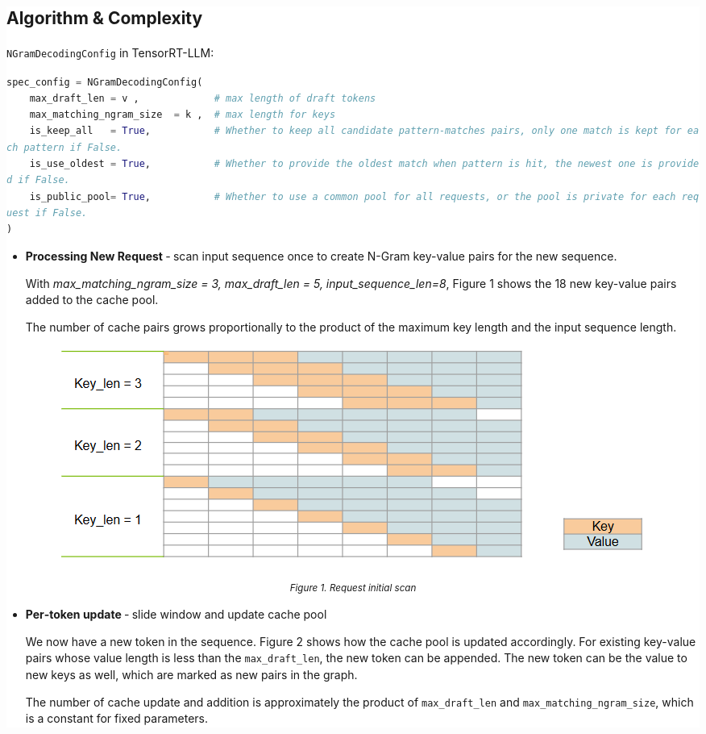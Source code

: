 

## Algorithm & Complexity
`NGramDecodingConfig` in TensorRT-LLM:
```python
spec_config = NGramDecodingConfig(
    max_draft_len = v ,             # max length of draft tokens
    max_matching_ngram_size  = k ,  # max length for keys
    is_keep_all   = True,           # Whether to keep all candidate pattern-matches pairs, only one match is kept for each pattern if False.
    is_use_oldest = True,           # Whether to provide the oldest match when pattern is hit, the newest one is provided if False.
    is_public_pool= True,           # Whether to use a common pool for all requests, or the pool is private for each request if False.
)
```
* **Processing New Request** ‑ scan input sequence once to create N-Gram key-value pairs for the new sequence.

    With *max_matching_ngram_size = 3, max_draft_len = 5, input_sequence_len=8*, Figure 1 shows the 18 new key-value pairs added to the cache pool.

    The number of cache pairs grows proportionally to the product of the maximum key length and the input sequence length.

<div align="center">
  <figure>
    <img src="https://github.com/NVIDIA/TensorRT-LLM/raw/main/docs/source/blogs/media/tech_blog7_init_sequence_scan.png" width="auto" height="auto">
  </figure>
</div>
<p align="center"><sub><em>Figure 1. Request initial scan</em></sub></p>

* **Per‑token update** ‑ slide window and update cache pool

    We now have a new token in the sequence. Figure 2 shows how the cache pool is updated accordingly. For existing key-value pairs whose value length is less than the `max_draft_len`, the new token can be appended. The new token can be the value to new keys as well, which are marked as new pairs in the graph.

    The number of cache update and addition is approximately the product of `max_draft_len` and `max_matching_ngram_size`, which is a constant for fixed parameters.
